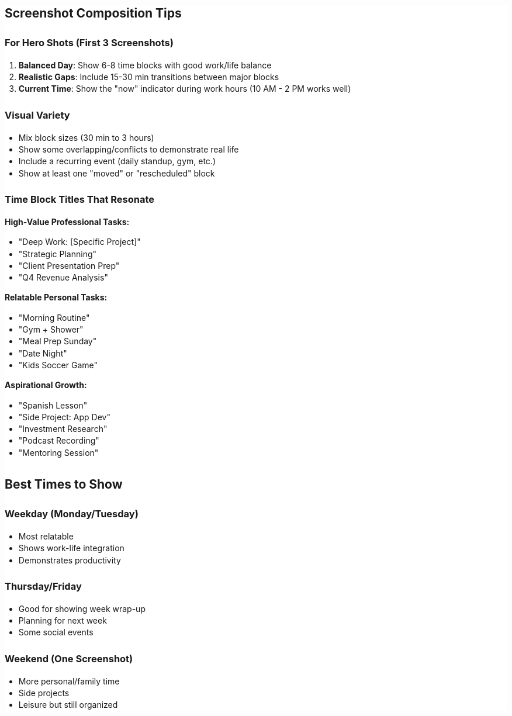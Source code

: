 ## Screenshot Composition Tips

### For Hero Shots (First 3 Screenshots)
1. **Balanced Day**: Show 6-8 time blocks with good work/life balance
2. **Realistic Gaps**: Include 15-30 min transitions between major blocks
3. **Current Time**: Show the "now" indicator during work hours (10 AM - 2 PM works well)

### Visual Variety
- Mix block sizes (30 min to 3 hours)
- Show some overlapping/conflicts to demonstrate real life
- Include a recurring event (daily standup, gym, etc.)
- Show at least one "moved" or "rescheduled" block

### Time Block Titles That Resonate
**High-Value Professional Tasks:**
- "Deep Work: [Specific Project]"
- "Strategic Planning"
- "Client Presentation Prep"
- "Q4 Revenue Analysis"

**Relatable Personal Tasks:**
- "Morning Routine"
- "Gym + Shower"
- "Meal Prep Sunday"
- "Date Night"
- "Kids Soccer Game"

**Aspirational Growth:**
- "Spanish Lesson"
- "Side Project: App Dev"
- "Investment Research"
- "Podcast Recording"
- "Mentoring Session"

## Best Times to Show

### Weekday (Monday/Tuesday)
- Most relatable
- Shows work-life integration
- Demonstrates productivity

### Thursday/Friday
- Good for showing week wrap-up
- Planning for next week
- Some social events

### Weekend (One Screenshot)
- More personal/family time
- Side projects
- Leisure but still organized
